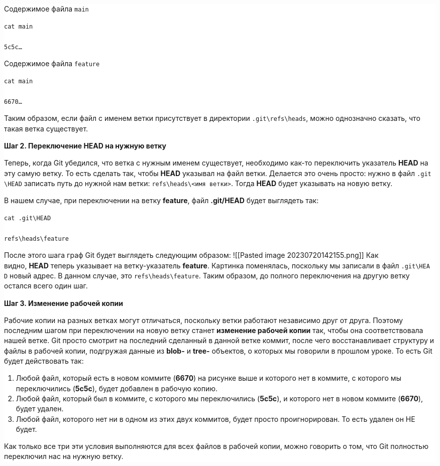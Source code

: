 Содержимое файла `main`

```Shell
cat main

5с5с…
```

Содержимое файла `feature`

```Shell
cat main

6670…
```

Таким образом, если файл с именем ветки присутствует в директории `.git\refs\heads`, можно однозначно сказать, что такая ветка существует.

**Шаг 2. Переключение HEAD на нужную ветку**

Теперь, когда Git убедился, что ветка с нужным именем существует, необходимо как-то переключить указатель **HEAD** на эту самую ветку. То есть сделать так, чтобы **HEAD** указывал на файл ветки. Делается это очень просто: нужно в файл `.git\HEAD` записать путь до нужной нам ветки: `refs\heads\<имя ветки>`. Тогда **HEAD** будет указывать на новую ветку.  
  
В нашем случае, при переключении на ветку **feature**, файл **.git/HEAD** будет выглядеть так:

```Shell
cat .git\HEAD

refs\heads\feature
```

После этого шага граф Git будет выглядеть следующим образом:
![[Pasted image 20230720142155.png]]
Как видно, **HEAD** теперь указывает на ветку-указатель **feature**. Картинка поменялась, поскольку мы записали в файл `.git\HEAD` новый адрес. В данном случае, это `refs\heads\feature`. Таким образом, до полного переключения на другую ветку остался всего один шаг.

**Шаг 3. Изменение рабочей копии**

Рабочие копии на разных ветках могут отличаться, поскольку ветки работают независимо друг от друга. Поэтому последним шагом при переключении на новую ветку станет **изменение рабочей копии** так, чтобы она соответствовала нашей ветке. Git просто смотрит на последний сделанный в данной ветке коммит, после чего восстанавливает структуру и файлы в рабочей копии, подгружая данные из **blob-** и **tree-** объектов, о которых мы говорили в прошлом уроке. То есть Git будет действовать так:  

1. Любой файл, который есть в новом коммите (**6670**) на рисунке выше и которого нет в коммите, с которого мы переключились (**5с5с**), будет добавлен в рабочую копию.
2. Любой файл, который был в коммите, с которого мы переключились (**5с5с**), и которого нет в новом коммите (**6670**), будет удален.
3. Любой файл, которого нет ни в одном из этих двух коммитов, будет просто проигнорирован. То есть удален он НЕ будет.
  
Как только все три эти условия выполняются для всех файлов в рабочей копии, можно говорить о том, что Git полностью переключил нас на нужную ветку.  
  